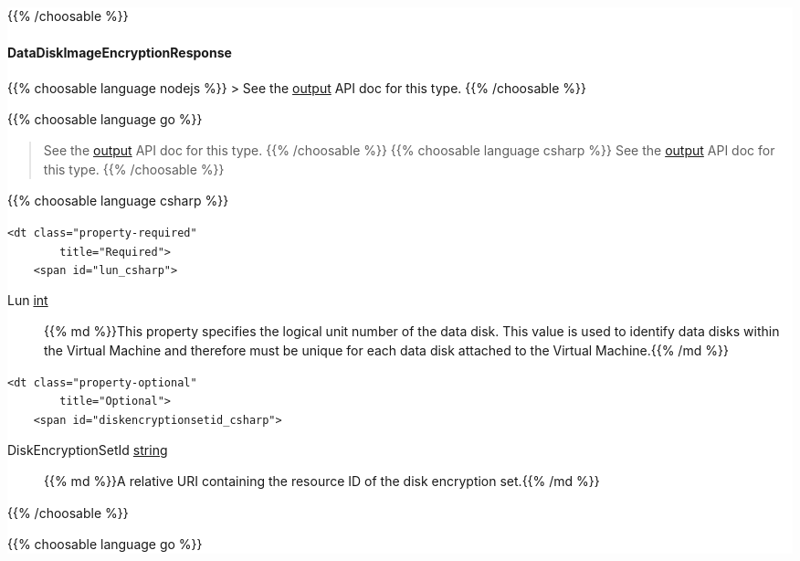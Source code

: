 </dl>
{{% /choosable %}}





<h4 id="datadiskimageencryptionresponse">Data<wbr>Disk<wbr>Image<wbr>Encryption<wbr>Response</h4>
{{% choosable language nodejs %}}
> See the   <a href="/docs/reference/pkg/nodejs/pulumi/azure-nextgen/types/output/#DataDiskImageEncryptionResponse">output</a> API doc for this type.
{{% /choosable %}}

{{% choosable language go %}}
> See the   <a href="https://pkg.go.dev/github.com/pulumi/pulumi-azure-nextgen/sdk/go/azure-nextgen/compute/latest?tab=doc#DataDiskImageEncryptionResponseOutput">output</a> API doc for this type.
{{% /choosable %}}
{{% choosable language csharp %}}
> See the   <a href="/docs/reference/pkg/dotnet/Pulumi.AzureNextGen/Pulumi.AzureNextGen.Compute.Latest.Outputs.DataDiskImageEncryptionResponse.html">output</a> API doc for this type.
{{% /choosable %}}




{{% choosable language csharp %}}
<dl class="resources-properties">

    <dt class="property-required"
            title="Required">
        <span id="lun_csharp">
<a href="#lun_csharp" style="color: inherit; text-decoration: inherit;">Lun</a>
</span> 
        <span class="property-indicator"></span>
        <span class="property-type"><a href="https://docs.microsoft.com/en-us/dotnet/csharp/language-reference/builtin-types/built-in-types">int</a></span>
    </dt>
    <dd>{{% md %}}This property specifies the logical unit number of the data disk. This value is used to identify data disks within the Virtual Machine and therefore must be unique for each data disk attached to the Virtual Machine.{{% /md %}}</dd>

    <dt class="property-optional"
            title="Optional">
        <span id="diskencryptionsetid_csharp">
<a href="#diskencryptionsetid_csharp" style="color: inherit; text-decoration: inherit;">Disk<wbr>Encryption<wbr>Set<wbr>Id</a>
</span> 
        <span class="property-indicator"></span>
        <span class="property-type"><a href="https://docs.microsoft.com/en-us/dotnet/csharp/language-reference/builtin-types/built-in-types">string</a></span>
    </dt>
    <dd>{{% md %}}A relative URI containing the resource ID of the disk encryption set.{{% /md %}}</dd>

</dl>
{{% /choosable %}}


{{% choosable language go %}}
<dl class="resources-properties">
